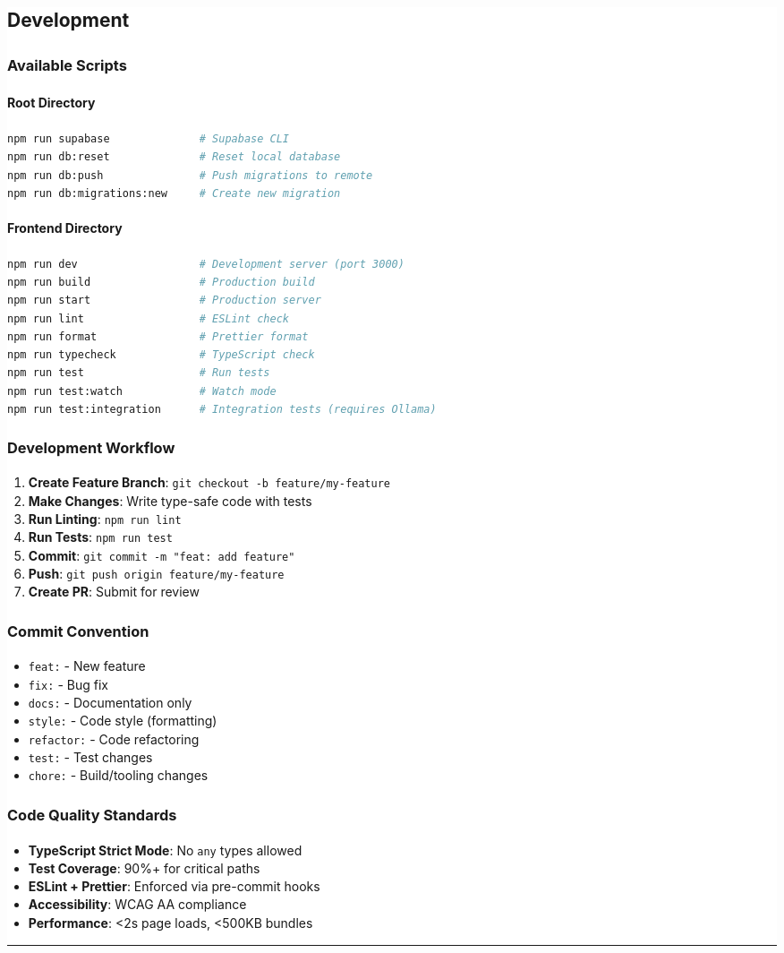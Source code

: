 
## Development

### Available Scripts

#### Root Directory
```bash
npm run supabase              # Supabase CLI
npm run db:reset              # Reset local database
npm run db:push               # Push migrations to remote
npm run db:migrations:new     # Create new migration
```

#### Frontend Directory
```bash
npm run dev                   # Development server (port 3000)
npm run build                 # Production build
npm run start                 # Production server
npm run lint                  # ESLint check
npm run format                # Prettier format
npm run typecheck             # TypeScript check
npm run test                  # Run tests
npm run test:watch            # Watch mode
npm run test:integration      # Integration tests (requires Ollama)
```

### Development Workflow

1. **Create Feature Branch**: `git checkout -b feature/my-feature`
2. **Make Changes**: Write type-safe code with tests
3. **Run Linting**: `npm run lint`
4. **Run Tests**: `npm run test`
5. **Commit**: `git commit -m "feat: add feature"`
6. **Push**: `git push origin feature/my-feature`
7. **Create PR**: Submit for review

### Commit Convention

- `feat:` - New feature
- `fix:` - Bug fix
- `docs:` - Documentation only
- `style:` - Code style (formatting)
- `refactor:` - Code refactoring
- `test:` - Test changes
- `chore:` - Build/tooling changes

### Code Quality Standards

- **TypeScript Strict Mode**: No `any` types allowed
- **Test Coverage**: 90%+ for critical paths
- **ESLint + Prettier**: Enforced via pre-commit hooks
- **Accessibility**: WCAG AA compliance
- **Performance**: <2s page loads, <500KB bundles

---